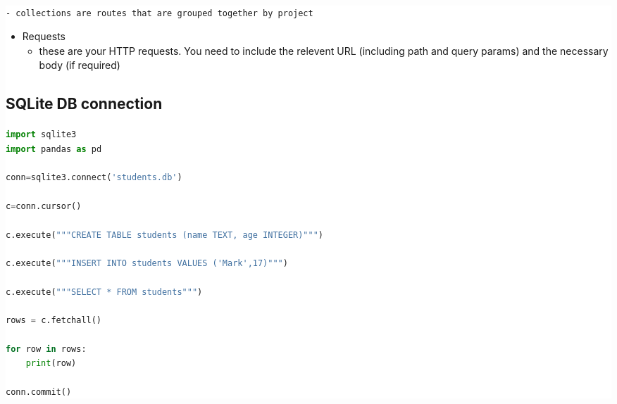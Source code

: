     - collections are routes that are grouped together by project
- Requests
    - these are your HTTP requests. You need to include the relevent URL (including path and query params) and the necessary body (if required)

## SQLite DB connection
```python
import sqlite3
import pandas as pd

conn=sqlite3.connect('students.db')

c=conn.cursor()

c.execute("""CREATE TABLE students (name TEXT, age INTEGER)""")

c.execute("""INSERT INTO students VALUES ('Mark',17)""")

c.execute("""SELECT * FROM students""")

rows = c.fetchall()

for row in rows:
    print(row)

conn.commit()
```